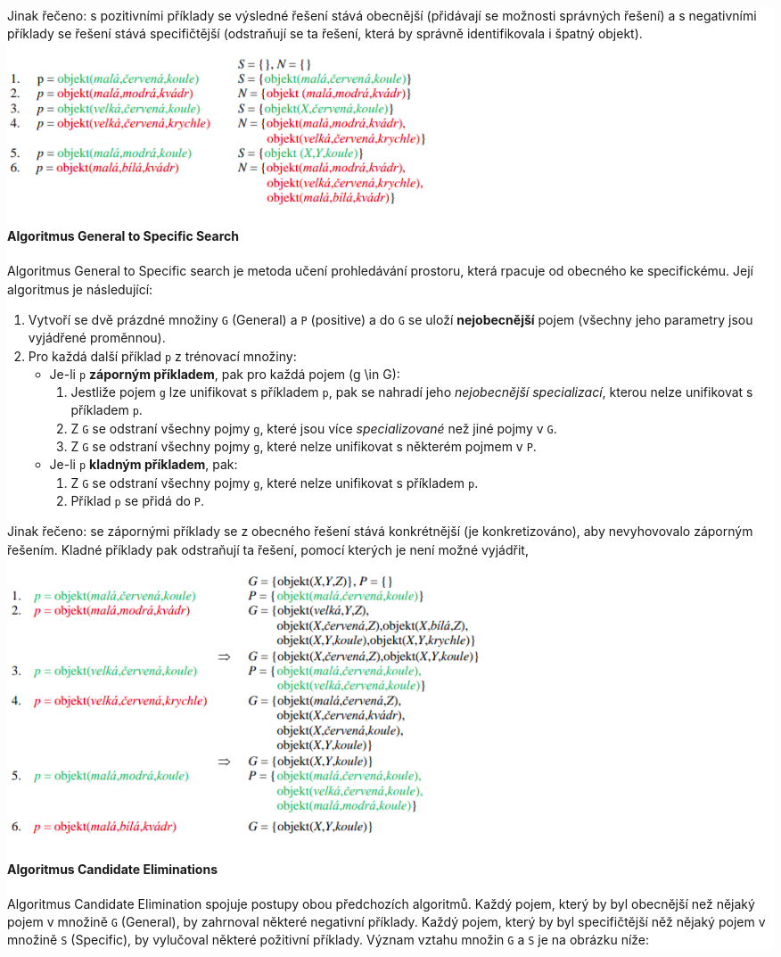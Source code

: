 Jinak řečeno: s pozitivními příklady se výsledné řešení stává obecnější (přidávají se možnosti správných řešení) a s negativními příklady se řešení stává specifičtější (odstraňují se ta řešení, která by správně identifikovala i špatný objekt).

![Průběh algoritmu Specific to General Search](/Images/27/specific_to_general_search.png)

#### Algoritmus General to Specific Search
Algoritmus General to Specific search je metoda učení prohledávání prostoru, která rpacuje od obecného ke specifickému. Její algoritmus je následující:
1. Vytvoří se dvě prázdné množiny `G` (General) a `P` (positive) a do `G` se uloží __nejobecnější__ pojem (všechny jeho parametry jsou vyjádřené proměnnou).
2. Pro každá další příklad `p` z trénovací množiny:
    - Je-li `p` __záporným příkladem__, pak pro každá pojem \(g \in G\):
        1. Jestliže pojem `g` lze unifikovat s příkladem `p`, pak se nahradí jeho _nejobecnější specializací_, kterou nelze unifikovat s příkladem `p`.
        2. Z `G` se odstraní všechny pojmy `g`, které jsou více _specializované_ než jiné pojmy v `G`.
        3. Z `G` se odstraní všechny pojmy `g`, které nelze unifikovat s některém pojmem v `P`.
    - Je-li `p` __kladným příkladem__, pak:
        1. Z `G` se odstraní všechny pojmy `g`, které nelze unifikovat s příkladem `p`.
        2. Příklad `p` se přidá do `P`.

Jinak řečeno: se zápornými příklady se z obecného řešení stává konkrétnější (je konkretizováno), aby nevyhovovalo záporným řešením. Kladné příklady pak odstraňují ta řešení, pomocí kterých je není možné vyjádřit,

![Průběh algoritmu General to Specific Search](/Images/27/general_to_specific_search.png)

#### Algoritmus Candidate Eliminations
Algoritmus Candidate Elimination spojuje postupy obou předchozích algoritmů. Každý pojem, který by byl obecnější než nějaký pojem v množině `G` (General), by zahrnoval některé negativní příklady. Každý pojem, který by byl specifičtější něž nějaký pojem v množině `S` (Specific), by vylučoval některé požitivní příklady. Význam vztahu množin `G` a `S` je na obrázku níže:
